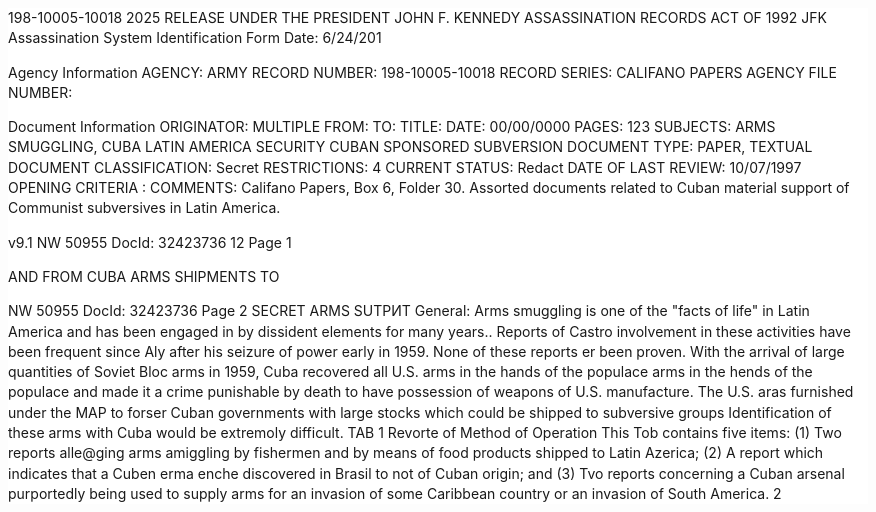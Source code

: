 198-10005-10018
2025 RELEASE UNDER THE PRESIDENT JOHN F. KENNEDY ASSASSINATION RECORDS ACT OF 1992
JFK Assassination System
Identification Form Date: 6/24/201

Agency Information
AGENCY: ARMY
RECORD NUMBER: 198-10005-10018
RECORD SERIES: CALIFANO PAPERS
AGENCY FILE NUMBER:

Document Information
ORIGINATOR: MULTIPLE
FROM:
TO:
TITLE:
DATE: 00/00/0000
PAGES: 123
SUBJECTS: ARMS SMUGGLING, CUBA
LATIN AMERICA SECURITY
CUBAN SPONSORED SUBVERSION
DOCUMENT TYPE: PAPER, TEXTUAL DOCUMENT
CLASSIFICATION: Secret
RESTRICTIONS: 4
CURRENT STATUS: Redact
DATE OF LAST REVIEW: 10/07/1997
OPENING CRITERIA :
COMMENTS: Califano Papers, Box 6, Folder 30. Assorted documents related to Cuban material support of
Communist subversives in Latin America.

v9.1
NW 50955 DocId: 32423736 12
Page 1

AND FROM CUBA
ARMS SHIPMENTS
TO

NW 50955 DocId: 32423736 Page 2
SECRET
ARMS SUTPИT
General:
Arms smuggling is one of the "facts of life" in Latin
America and has been engaged in by dissident elements for many years..
Reports of Castro involvement in these activities have been frequent since
Aly after his seizure of power early in 1959. None of these reports
er been proven. With the arrival of large quantities of Soviet Bloc
arms in 1959, Cuba recovered all U.S. arms in the hands of the populace
arms in the hends of the populace
and made it a crime punishable by death to have possession of weapons of
U.S. manufacture. The U.S. aras furnished under the MAP to forser Cuban
governments with large stocks which could be shipped to subversive groups
Identification of these arms with Cuba would be
extremoly difficult.
TAB
1
Revorte of Method of Operation
This Tob contains five items: (1) Two reports alle@ging arms
amiggling by fishermen and by means of food products shipped to
Latin Azerica; (2) A report which indicates that a Cuben erma
enche discovered in Brasil to not of Cuban origin; and (3) Tvo
reports concerning a Cuban arsenal purportedly being used to
supply arms for an invasion of some Caribbean country or an
invasion of South America.
2